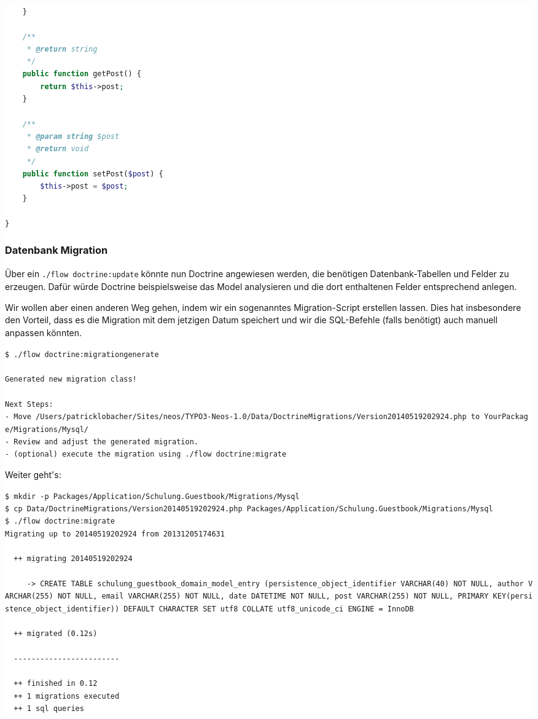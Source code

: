 ```php
	}

	/**
	 * @return string
	 */
	public function getPost() {
		return $this->post;
	}

	/**
	 * @param string $post
	 * @return void
	 */
	public function setPost($post) {
		$this->post = $post;
	}

}
```

### Datenbank Migration

Über ein `./flow doctrine:update` könnte nun Doctrine angewiesen werden, die benötigen Datenbank-Tabellen und Felder zu erzeugen. Dafür würde Doctrine beispielsweise das Model analysieren und die dort enthaltenen Felder entsprechend anlegen.

Wir wollen aber einen anderen Weg gehen, indem wir ein sogenanntes Migration-Script erstellen lassen. Dies hat insbesondere den Vorteil, dass es die Migration mit dem jetzigen Datum speichert und wir die SQL-Befehle (falls benötigt) auch manuell anpassen könnten.

```
$ ./flow doctrine:migrationgenerate

Generated new migration class!

Next Steps:
- Move /Users/patricklobacher/Sites/neos/TYPO3-Neos-1.0/Data/DoctrineMigrations/Version20140519202924.php to YourPackage/Migrations/Mysql/
- Review and adjust the generated migration.
- (optional) execute the migration using ./flow doctrine:migrate
```

Weiter geht's:

```
$ mkdir -p Packages/Application/Schulung.Guestbook/Migrations/Mysql
$ cp Data/DoctrineMigrations/Version20140519202924.php Packages/Application/Schulung.Guestbook/Migrations/Mysql
$ ./flow doctrine:migrate
Migrating up to 20140519202924 from 20131205174631

  ++ migrating 20140519202924

     -> CREATE TABLE schulung_guestbook_domain_model_entry (persistence_object_identifier VARCHAR(40) NOT NULL, author VARCHAR(255) NOT NULL, email VARCHAR(255) NOT NULL, date DATETIME NOT NULL, post VARCHAR(255) NOT NULL, PRIMARY KEY(persistence_object_identifier)) DEFAULT CHARACTER SET utf8 COLLATE utf8_unicode_ci ENGINE = InnoDB

  ++ migrated (0.12s)

  ------------------------

  ++ finished in 0.12
  ++ 1 migrations executed
  ++ 1 sql queries
```